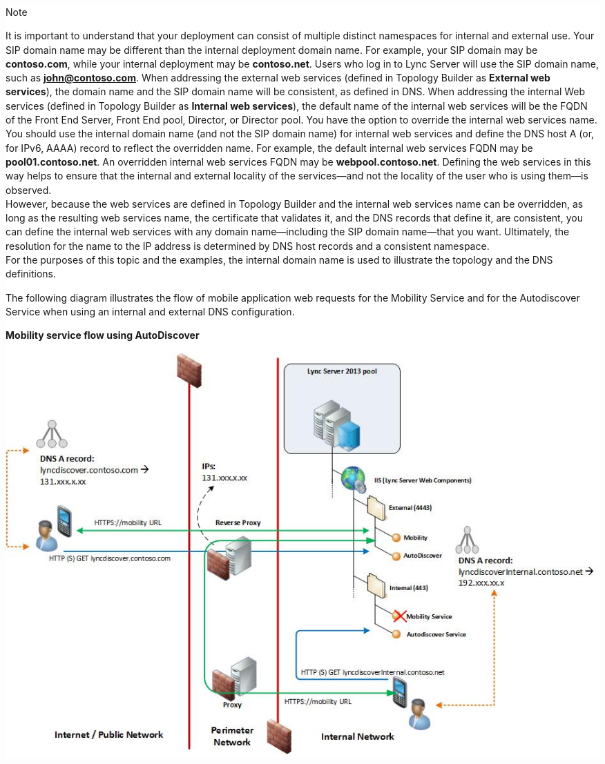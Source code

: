 <div>


> [!NOTE]  
> It is important to understand that your deployment can consist of multiple distinct namespaces for internal and external use. Your SIP domain name may be different than the internal deployment domain name. For example, your SIP domain may be <STRONG>contoso.com</STRONG>, while your internal deployment may be <STRONG>contoso.net</STRONG>. Users who log in to Lync Server will use the SIP domain name, such as <STRONG>john@contoso.com</STRONG>. When addressing the external web services (defined in Topology Builder as <STRONG>External web services</STRONG>), the domain name and the SIP domain name will be consistent, as defined in DNS. When addressing the internal Web services (defined in Topology Builder as <STRONG>Internal web services</STRONG>), the default name of the internal web services will be the FQDN of the Front End Server, Front End pool, Director, or Director pool. You have the option to override the internal web services name. You should use the internal domain name (and not the SIP domain name) for internal web services and define the DNS host A (or, for IPv6, AAAA) record to reflect the overridden name. For example, the default internal web services FQDN may be <STRONG>pool01.contoso.net</STRONG>. An overridden internal web services FQDN may be <STRONG>webpool.contoso.net</STRONG>. Defining the web services in this way helps to ensure that the internal and external locality of the services—and not the locality of the user who is using them—is observed.<BR>However, because the web services are defined in Topology Builder and the internal web services name can be overridden, as long as the resulting web services name, the certificate that validates it, and the DNS records that define it, are consistent, you can define the internal web services with any domain name—including the SIP domain name—that you want. Ultimately, the resolution for the name to the IP address is determined by DNS host records and a consistent namespace.<BR>For the purposes of this topic and the examples, the internal domain name is used to illustrate the topology and the DNS definitions.



</div>

The following diagram illustrates the flow of mobile application web requests for the Mobility Service and for the Autodiscover Service when using an internal and external DNS configuration.

**Mobility service flow using AutoDiscover**

![cdb96424-96f2-4abf-88d7-1d32d1010ffd](images/Hh690030.cdb96424-96f2-4abf-88d7-1d32d1010ffd(OCS.15).jpg "cdb96424-96f2-4abf-88d7-1d32d1010ffd")
